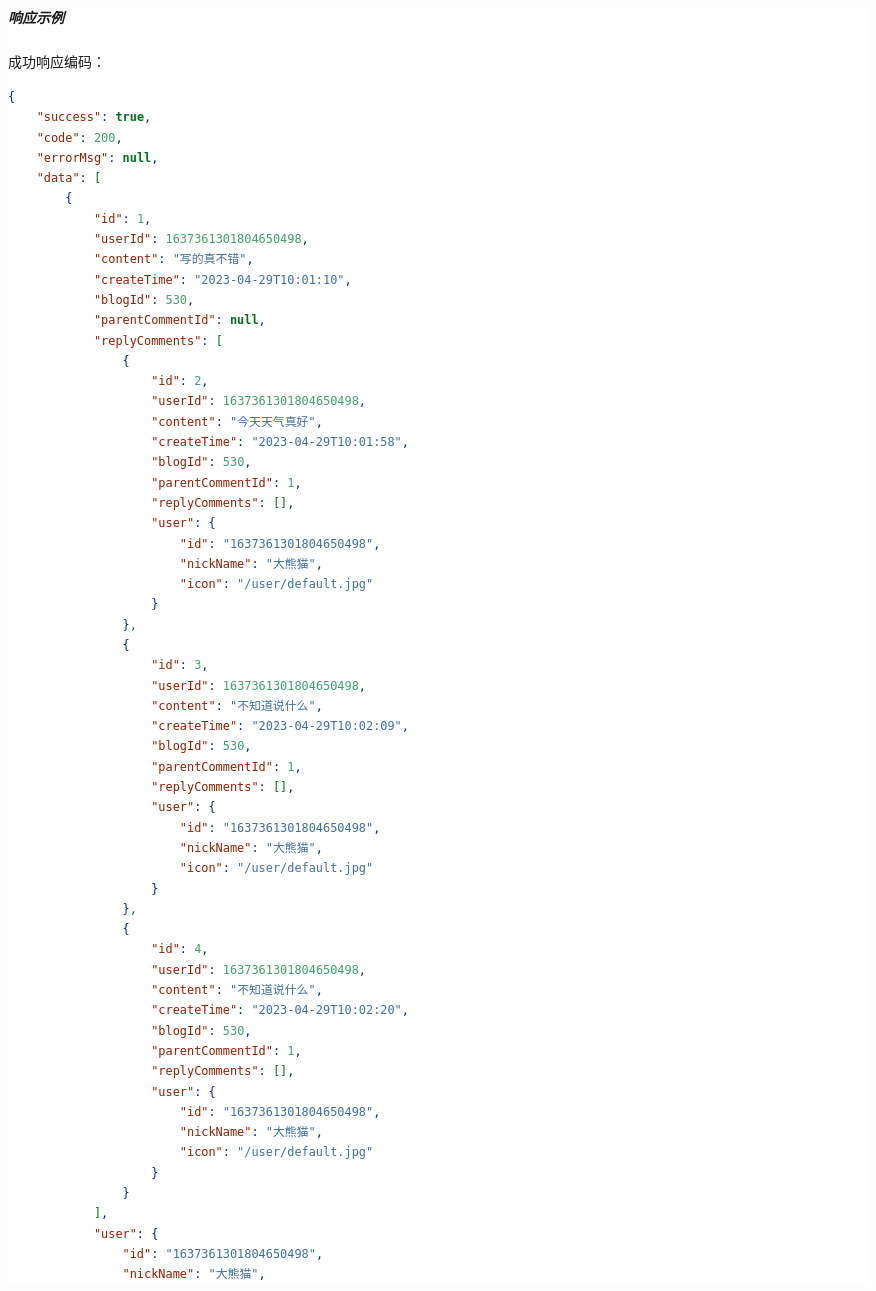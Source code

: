 ##### 响应示例

成功响应编码：

```json
{
    "success": true,
    "code": 200,
    "errorMsg": null,
    "data": [
        {
            "id": 1,
            "userId": 1637361301804650498,
            "content": "写的真不错",
            "createTime": "2023-04-29T10:01:10",
            "blogId": 530,
            "parentCommentId": null,
            "replyComments": [
                {
                    "id": 2,
                    "userId": 1637361301804650498,
                    "content": "今天天气真好",
                    "createTime": "2023-04-29T10:01:58",
                    "blogId": 530,
                    "parentCommentId": 1,
                    "replyComments": [],
                    "user": {
                        "id": "1637361301804650498",
                        "nickName": "大熊猫",
                        "icon": "/user/default.jpg"
                    }
                },
                {
                    "id": 3,
                    "userId": 1637361301804650498,
                    "content": "不知道说什么",
                    "createTime": "2023-04-29T10:02:09",
                    "blogId": 530,
                    "parentCommentId": 1,
                    "replyComments": [],
                    "user": {
                        "id": "1637361301804650498",
                        "nickName": "大熊猫",
                        "icon": "/user/default.jpg"
                    }
                },
                {
                    "id": 4,
                    "userId": 1637361301804650498,
                    "content": "不知道说什么",
                    "createTime": "2023-04-29T10:02:20",
                    "blogId": 530,
                    "parentCommentId": 1,
                    "replyComments": [],
                    "user": {
                        "id": "1637361301804650498",
                        "nickName": "大熊猫",
                        "icon": "/user/default.jpg"
                    }
                }
            ],
            "user": {
                "id": "1637361301804650498",
                "nickName": "大熊猫",
```